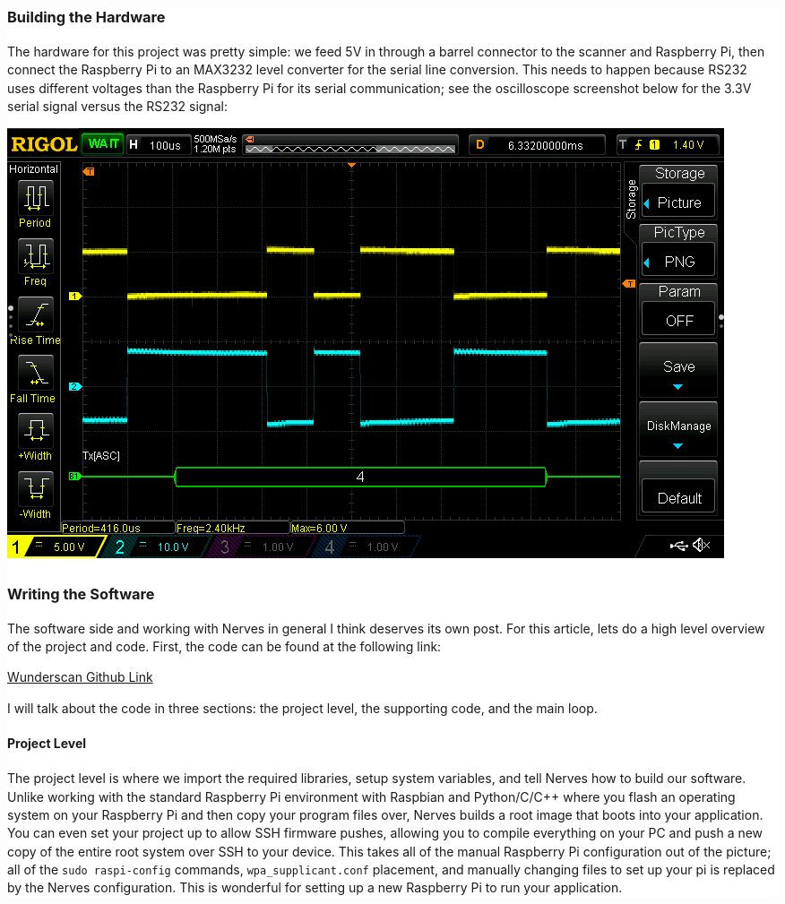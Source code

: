 ### Building the Hardware

The hardware for this project was pretty simple: we feed 5V in through a barrel connector to the scanner and Raspberry Pi, then connect the Raspberry Pi to an MAX3232 level converter for the serial line conversion. This needs to happen because RS232 uses different voltages than the Raspberry Pi for its serial communication; see the oscilloscope screenshot below for the 3.3V serial signal versus the RS232 signal:

![RS232 and TTL Levels](/img/oscope_serial.png)

### Writing the Software

The software side and working with Nerves in general I think deserves its own post. For this article, lets do a high level overview of the project and code. First, the code can be found at the following link:

[Wunderscan Github Link](https://github.com/carrigan/wunderscan)

I will talk about the code in three sections: the project level, the supporting code, and the main loop.

#### Project Level

The project level is where we import the required libraries, setup system variables, and tell Nerves how to build our software. Unlike working with the standard Raspberry Pi environment with Raspbian and Python/C/C++ where you flash an operating system on your Raspberry Pi and then copy your program files over, Nerves builds a root image that boots into your application. You can even set your project up to allow SSH firmware pushes, allowing you to compile everything on your PC and push a new copy of the entire root system over SSH to your device. This takes all of the manual Raspberry Pi configuration out of the picture; all of the `sudo raspi-config` commands, `wpa_supplicant.conf` placement, and manually changing files to set up your pi is replaced by the Nerves configuration. This is wonderful for setting up a new Raspberry Pi to run your application.

